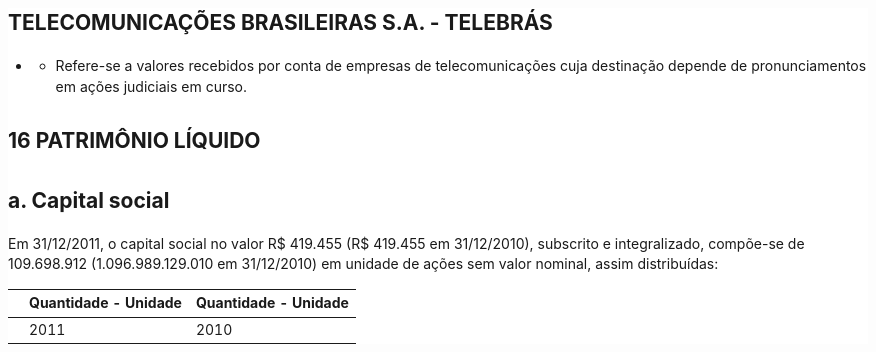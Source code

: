 

## TELECOMUNICAÇÕES BRASILEIRAS S.A. - TELEBRÁS

- * Refere-se  a  valores  recebidos  por  conta  de  empresas  de  telecomunicações  cuja  destinação  depende  de pronunciamentos em ações judiciais em curso.

## 16 PATRIMÔNIO LÍQUIDO

## a. Capital social

Em 31/12/2011, o capital social no valor R$ 419.455 (R$ 419.455 em 31/12/2010), subscrito e integralizado, compõe-se de 109.698.912 (1.096.989.129.010 em 31/12/2010) em unidade de ações sem valor nominal, assim distribuídas:

|                                           | Quantidade - Unidade   | Quantidade - Unidade   |
|-------------------------------------------|------------------------|------------------------|
|                                           | 2011                   | 2010                   |
